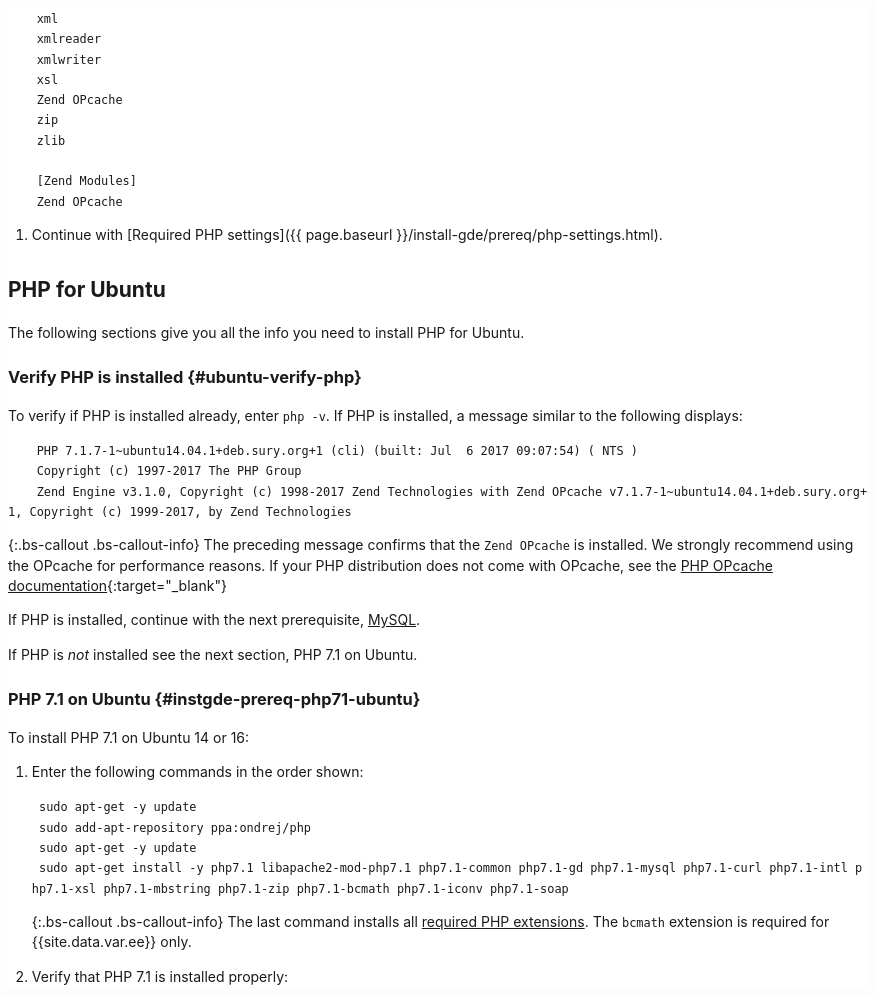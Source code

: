         xml
        xmlreader
        xmlwriter
        xsl
        Zend OPcache
        zip
        zlib

        [Zend Modules]
        Zend OPcache

1. Continue with [Required PHP settings]({{ page.baseurl }}/install-gde/prereq/php-settings.html).

## PHP for Ubuntu

The following sections give you all the info you need to install PHP for Ubuntu.

### Verify PHP is installed {#ubuntu-verify-php}

To verify if PHP is installed already, enter `php -v`. If PHP is installed, a message similar to the following displays:

        PHP 7.1.7-1~ubuntu14.04.1+deb.sury.org+1 (cli) (built: Jul  6 2017 09:07:54) ( NTS )
        Copyright (c) 1997-2017 The PHP Group
        Zend Engine v3.1.0, Copyright (c) 1998-2017 Zend Technologies with Zend OPcache v7.1.7-1~ubuntu14.04.1+deb.sury.org+1, Copyright (c) 1999-2017, by Zend Technologies

{:.bs-callout .bs-callout-info}
The preceding message confirms that the `Zend OPcache` is installed. We strongly recommend using the OPcache for performance reasons. If your PHP distribution does not come with OPcache, see the [PHP OPcache documentation](http://php.net/manual/en/opcache.setup.php){:target="_blank"}

If PHP is installed, continue with the next prerequisite, [MySQL]({{page.baseurl}}/install-gde/prereq/mysql.html).

If PHP is *not* installed see the next section, PHP 7.1 on Ubuntu.

### PHP 7.1 on Ubuntu {#instgde-prereq-php71-ubuntu}

To install PHP 7.1 on Ubuntu 14 or 16:

1. Enter the following commands in the order shown:

        sudo apt-get -y update
        sudo add-apt-repository ppa:ondrej/php
        sudo apt-get -y update
        sudo apt-get install -y php7.1 libapache2-mod-php7.1 php7.1-common php7.1-gd php7.1-mysql php7.1-curl php7.1-intl php7.1-xsl php7.1-mbstring php7.1-zip php7.1-bcmath php7.1-iconv php7.1-soap

    {:.bs-callout .bs-callout-info}
    The last command installs all [required PHP extensions]({{page.baseurl}}/install-gde/system-requirements-tech.html#required-php-extensions). The `bcmath` extension is required for {{site.data.var.ee}} only.

1. Verify that PHP 7.1 is installed properly:
